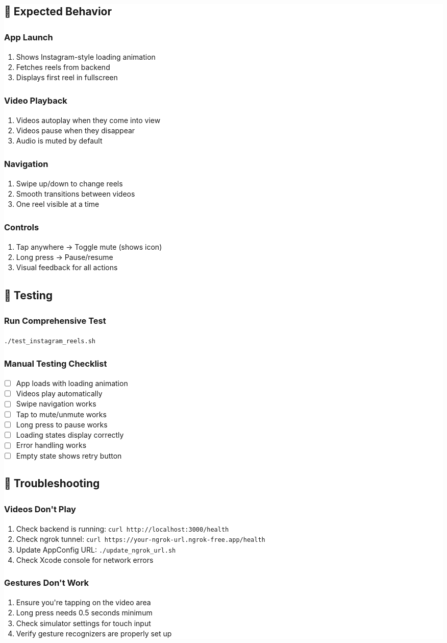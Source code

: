 ## 🎯 **Expected Behavior**

### **App Launch**
1. Shows Instagram-style loading animation
2. Fetches reels from backend
3. Displays first reel in fullscreen

### **Video Playback**
1. Videos autoplay when they come into view
2. Videos pause when they disappear
3. Audio is muted by default

### **Navigation**
1. Swipe up/down to change reels
2. Smooth transitions between videos
3. One reel visible at a time

### **Controls**
1. Tap anywhere → Toggle mute (shows icon)
2. Long press → Pause/resume
3. Visual feedback for all actions

## 🧪 **Testing**

### **Run Comprehensive Test**
```bash
./test_instagram_reels.sh
```

### **Manual Testing Checklist**
- [ ] App loads with loading animation
- [ ] Videos play automatically
- [ ] Swipe navigation works
- [ ] Tap to mute/unmute works
- [ ] Long press to pause works
- [ ] Loading states display correctly
- [ ] Error handling works
- [ ] Empty state shows retry button

## 🐛 **Troubleshooting**

### **Videos Don't Play**
1. Check backend is running: `curl http://localhost:3000/health`
2. Check ngrok tunnel: `curl https://your-ngrok-url.ngrok-free.app/health`
3. Update AppConfig URL: `./update_ngrok_url.sh`
4. Check Xcode console for network errors

### **Gestures Don't Work**
1. Ensure you're tapping on the video area
2. Long press needs 0.5 seconds minimum
3. Check simulator settings for touch input
4. Verify gesture recognizers are properly set up
